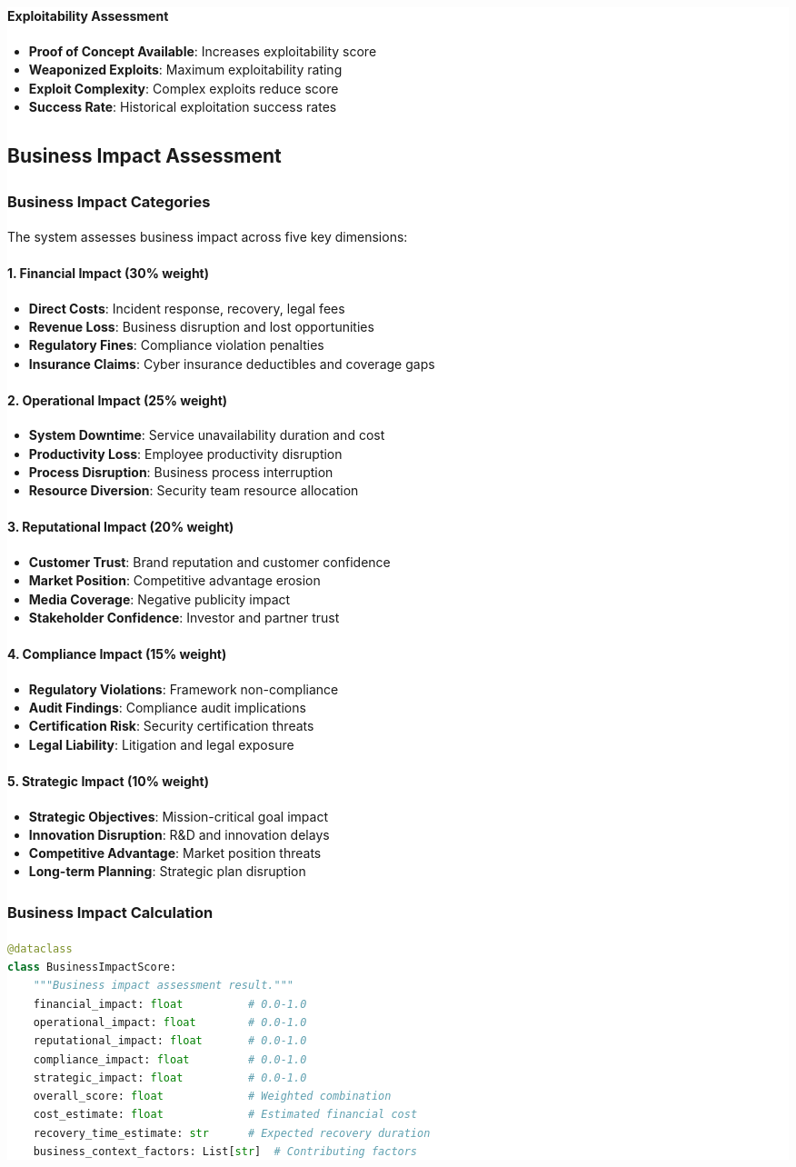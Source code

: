 #### Exploitability Assessment
- **Proof of Concept Available**: Increases exploitability score
- **Weaponized Exploits**: Maximum exploitability rating
- **Exploit Complexity**: Complex exploits reduce score
- **Success Rate**: Historical exploitation success rates

## Business Impact Assessment

### Business Impact Categories

The system assesses business impact across five key dimensions:

#### 1. Financial Impact (30% weight)
- **Direct Costs**: Incident response, recovery, legal fees
- **Revenue Loss**: Business disruption and lost opportunities
- **Regulatory Fines**: Compliance violation penalties
- **Insurance Claims**: Cyber insurance deductibles and coverage gaps

#### 2. Operational Impact (25% weight)
- **System Downtime**: Service unavailability duration and cost
- **Productivity Loss**: Employee productivity disruption
- **Process Disruption**: Business process interruption
- **Resource Diversion**: Security team resource allocation

#### 3. Reputational Impact (20% weight)
- **Customer Trust**: Brand reputation and customer confidence
- **Market Position**: Competitive advantage erosion
- **Media Coverage**: Negative publicity impact
- **Stakeholder Confidence**: Investor and partner trust

#### 4. Compliance Impact (15% weight)
- **Regulatory Violations**: Framework non-compliance
- **Audit Findings**: Compliance audit implications
- **Certification Risk**: Security certification threats
- **Legal Liability**: Litigation and legal exposure

#### 5. Strategic Impact (10% weight)
- **Strategic Objectives**: Mission-critical goal impact
- **Innovation Disruption**: R&D and innovation delays
- **Competitive Advantage**: Market position threats
- **Long-term Planning**: Strategic plan disruption

### Business Impact Calculation

```python
@dataclass
class BusinessImpactScore:
    """Business impact assessment result."""
    financial_impact: float          # 0.0-1.0
    operational_impact: float        # 0.0-1.0
    reputational_impact: float       # 0.0-1.0
    compliance_impact: float         # 0.0-1.0
    strategic_impact: float          # 0.0-1.0
    overall_score: float             # Weighted combination
    cost_estimate: float             # Estimated financial cost
    recovery_time_estimate: str      # Expected recovery duration
    business_context_factors: List[str]  # Contributing factors
```
